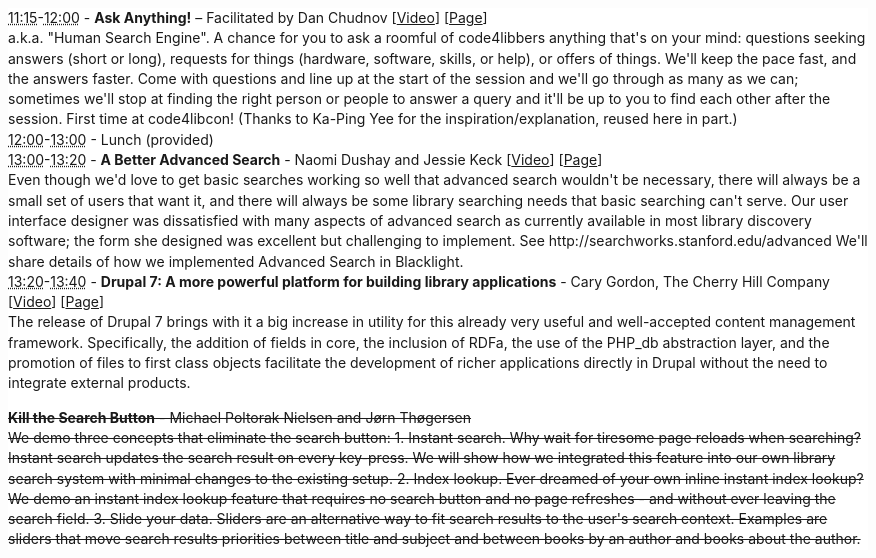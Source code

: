 <dt class="vevent" id="hcal7"><abbr class="dtstart" title="2010-02-24T11:15:00-05:00">11:15</abbr>-<abbr class="dtend" title="2010-02-24T12:00:00-05:00">12:00</abbr> - <span class="summary"><strong>Ask Anything!</strong> – Facilitated by Dan Chudnov [<a href="http://www.archive.org/details/AskAnything_724">Video</a>] [<a href="/conference/2010/chudnov">Page</a>]<br /><span class="links">a.k.a. "Human Search Engine".  A chance for you to ask a roomful of code4libbers anything that's on your mind:  questions seeking answers (short or long), requests for things (hardware, software, skills, or help), or offers of things.  We'll keep the pace fast, and the answers faster.  Come with questions and line up at the start of the session and we'll go through as many as we can; sometimes we'll stop at finding the right person or people to answer a query and it'll be up to you to find each other after the session.  First time at code4libcon!  (Thanks to Ka-Ping Yee for the inspiration/explanation, reused here in part.)</span></span></dt>

<dt class="vevent" id="hcal9"><abbr class="dtstart" title="2010-02-24T12:00:00-05:00">12:00</abbr>-<abbr class="dtend" title="2010-02-24T13:00:00-05:00">13:00</abbr> - <span class="summary">Lunch (provided)</span></dt>

<dt class="vevent" id="hcal10"><abbr class="dtstart" title="2010-02-24T13:00:00-05:00">13:00</abbr>-<abbr class="dtend" title="2010-02-24T13:20:00-05:00">13:20</abbr> - <span class="summary"><strong>A Better Advanced Search</strong> - Naomi Dushay and Jessie Keck [<a href="http://www.archive.org/details/ABetterAdvancedSearch-NaomiDushayAndJessieKeck">Video</a>] [<a href="/conference/2010/dushay_keck">Page</a>]<br /><span class="links">Even though we'd love to get basic searches working so well that advanced search wouldn't be necessary, there will always be a small set of users that want it, and there will always be some library searching needs that basic searching can't serve. Our user interface designer was dissatisfied with many aspects of advanced search as currently available in most library discovery software; the form she designed was excellent but challenging to implement. See http://searchworks.stanford.edu/advanced We'll share details of how we implemented Advanced Search in Blacklight.</span>
</span></dt>


<dt class="vevent" id="hcal11"><abbr class="dtstart" title="2010-02-24T13:20:00-05:00">13:20</abbr>-<abbr class="dtend" title="2010-02-24T13:40:00-05:00">13:40</abbr> - <span class="summary"><strong> Drupal 7: A more powerful platform for building library applications</strong> - Cary Gordon, The Cherry Hill Company [<a href="http://www.archive.org/details/Drupal7AMorePowerfulPlatformForBuildingLibraryApplications-Cary">Video</a>] [<a href="/conference/2010/gordon">Page</a>]<br /><span class="links">The release of Drupal 7 brings with it a big increase in utility for this already very useful and well-accepted content management framework. Specifically, the addition of fields in core, the inclusion of RDFa, the use of the PHP_db abstraction layer, and the promotion of files to first class objects facilitate the development of richer applications directly in Drupal without the need to integrate external products. </span></span></dt>

<span class="summary"><del><strong>Kill the Search Button</strong> - Michael Poltorak Nielsen and J&#248;rn Th&#248;gersen</del><br /><span class="links"><del>We demo three concepts that eliminate the search button: 1. Instant search. Why wait for tiresome page reloads when searching? Instant search updates the search result on every key-press. We will show how we integrated this feature into our own library search system with minimal changes to the existing setup. 2. Index lookup. Ever dreamed of your own inline instant index lookup? We demo an instant index lookup feature that requires no search button and no page refreshes - and without ever leaving the search field.
3. Slide your data. Sliders are an alternative way to fit search results to the user's search context. Examples are sliders that move search results priorities between title and subject and between books by an author and books about the author.</del></span></span>
